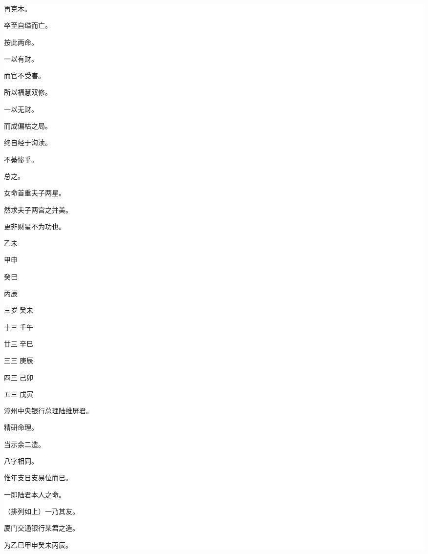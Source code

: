 再克木。

卒至自缢而亡。

按此两命。

一以有财。

而官不受害。

所以福慧双修。

一以无财。

而成偏枯之局。

终自经于沟渎。

不綦惨乎。

总之。

女命首重夫子两星。

然求夫子两宫之并美。

更非财星不为功也。

乙未

甲申

癸巳

丙辰

三岁 癸未

十三 壬午

廿三 辛巳

三三 庚辰

四三 己卯

五三 戊寅

漳州中央银行总理陆维屏君。

精研命理。

当示余二造。

八字相同。

惟年支日支易位而已。

一即陆君本人之命。

（排列如上）一乃其友。

厦门交通银行某君之造。

为乙巳甲申癸未丙辰。
